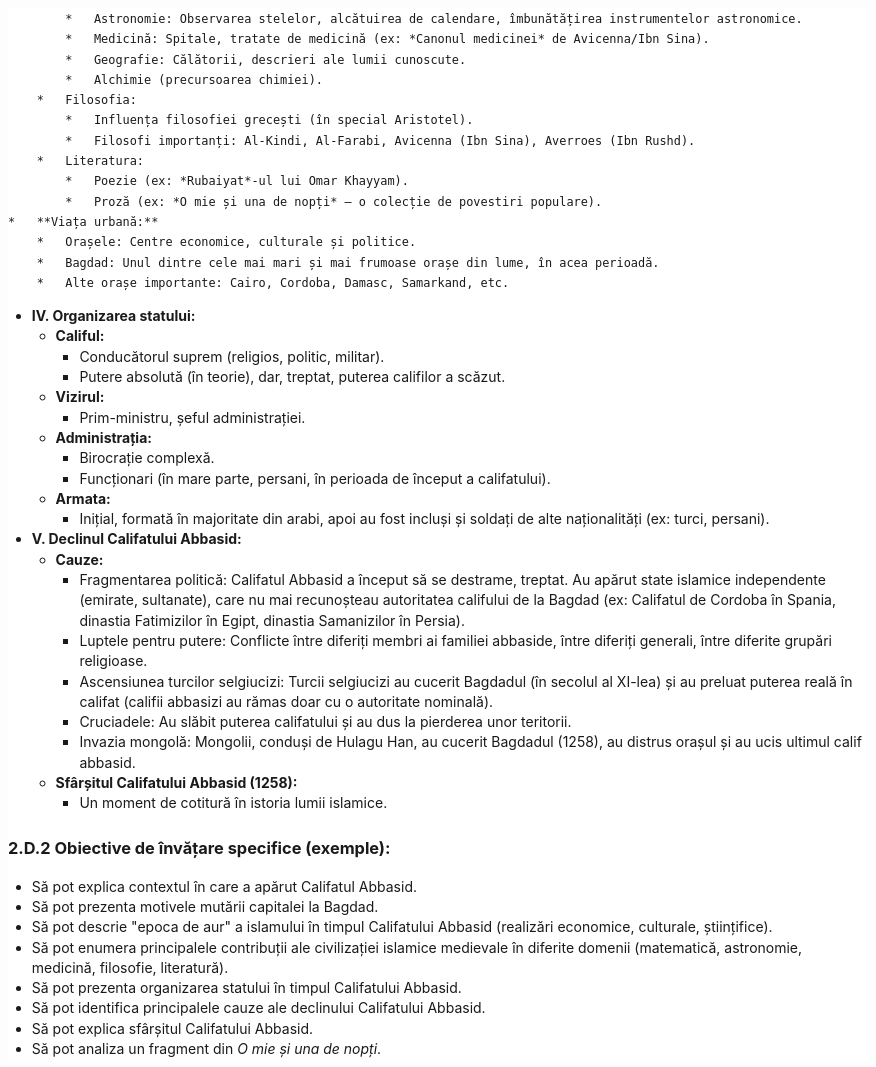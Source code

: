             *   Astronomie: Observarea stelelor, alcătuirea de calendare, îmbunătățirea instrumentelor astronomice.
            *   Medicină: Spitale, tratate de medicină (ex: *Canonul medicinei* de Avicenna/Ibn Sina).
            *   Geografie: Călătorii, descrieri ale lumii cunoscute.
            *   Alchimie (precursoarea chimiei).
        *   Filosofia:
            *   Influența filosofiei grecești (în special Aristotel).
            *   Filosofi importanți: Al-Kindi, Al-Farabi, Avicenna (Ibn Sina), Averroes (Ibn Rushd).
        *   Literatura:
            *   Poezie (ex: *Rubaiyat*-ul lui Omar Khayyam).
            *   Proză (ex: *O mie și una de nopți* – o colecție de povestiri populare).
    *   **Viața urbană:**
        *   Orașele: Centre economice, culturale și politice.
        *   Bagdad: Unul dintre cele mai mari și mai frumoase orașe din lume, în acea perioadă.
        *   Alte orașe importante: Cairo, Cordoba, Damasc, Samarkand, etc.
*   **IV. Organizarea statului:**
    *   **Califul:**
        *   Conducătorul suprem (religios, politic, militar).
        *   Putere absolută (în teorie), dar, treptat, puterea califilor a scăzut.
    *   **Vizirul:**
        *   Prim-ministru, șeful administrației.
    *   **Administrația:**
        *   Birocrație complexă.
        *   Funcționari (în mare parte, persani, în perioada de început a califatului).
    *   **Armata:**
        *   Inițial, formată în majoritate din arabi, apoi au fost incluși și soldați de alte naționalități (ex: turci, persani).
*   **V. Declinul Califatului Abbasid:**
    *   **Cauze:**
        *   Fragmentarea politică: Califatul Abbasid a început să se destrame, treptat. Au apărut state islamice independente (emirate, sultanate), care nu mai recunoșteau autoritatea califului de la Bagdad (ex: Califatul de Cordoba în Spania, dinastia Fatimizilor în Egipt, dinastia Samanizilor în Persia).
        *   Luptele pentru putere: Conflicte între diferiți membri ai familiei abbaside, între diferiți generali, între diferite grupări religioase.
        *   Ascensiunea turcilor selgiucizi: Turcii selgiucizi au cucerit Bagdadul (în secolul al XI-lea) și au preluat puterea reală în califat (califii abbasizi au rămas doar cu o autoritate nominală).
        *   Cruciadele: Au slăbit puterea califatului și au dus la pierderea unor teritorii.
        *   Invazia mongolă: Mongolii, conduși de Hulagu Han, au cucerit Bagdadul (1258), au distrus orașul și au ucis ultimul calif abbasid.
    *   **Sfârșitul Califatului Abbasid (1258):**
        *   Un moment de cotitură în istoria lumii islamice.

### 2.D.2 Obiective de învățare specifice (exemple):

*   Să pot explica contextul în care a apărut Califatul Abbasid.
*   Să pot prezenta motivele mutării capitalei la Bagdad.
*   Să pot descrie "epoca de aur" a islamului în timpul Califatului Abbasid (realizări economice, culturale, științifice).
*   Să pot enumera principalele contribuții ale civilizației islamice medievale în diferite domenii (matematică, astronomie, medicină, filosofie, literatură).
*   Să pot prezenta organizarea statului în timpul Califatului Abbasid.
*   Să pot identifica principalele cauze ale declinului Califatului Abbasid.
*   Să pot explica sfârșitul Califatului Abbasid.
*   Să pot analiza un fragment din *O mie și una de nopți*.
